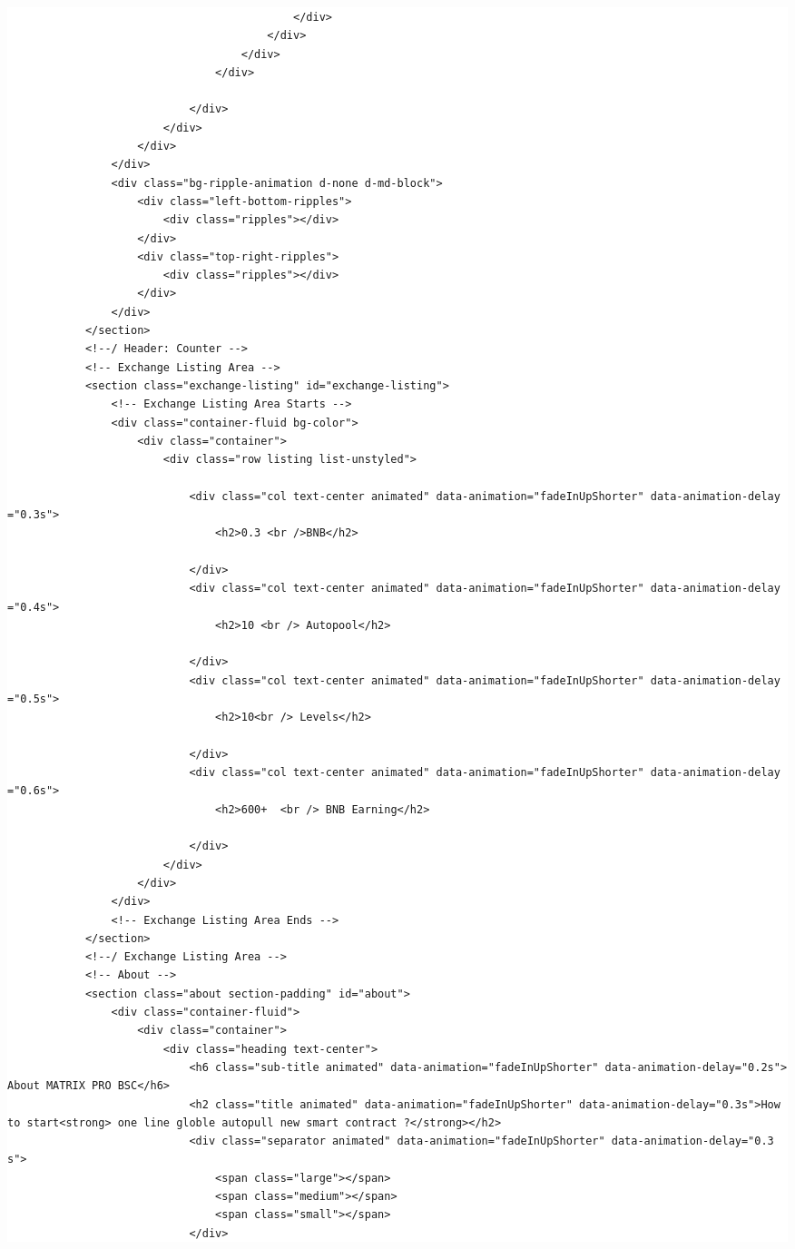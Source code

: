                                                 </div>
                                            </div>
                                        </div>
                                    </div>

                                </div>
                            </div>
                        </div>
                    </div>
                    <div class="bg-ripple-animation d-none d-md-block">
                        <div class="left-bottom-ripples">
                            <div class="ripples"></div>
                        </div>
                        <div class="top-right-ripples">
                            <div class="ripples"></div>
                        </div>
                    </div>
                </section>
                <!--/ Header: Counter -->
                <!-- Exchange Listing Area -->
                <section class="exchange-listing" id="exchange-listing">
                    <!-- Exchange Listing Area Starts -->
                    <div class="container-fluid bg-color">
                        <div class="container">
                            <div class="row listing list-unstyled">
                              
                                <div class="col text-center animated" data-animation="fadeInUpShorter" data-animation-delay="0.3s">
                                    <h2>0.3 <br />BNB</h2>
                                    
                                </div>
                                <div class="col text-center animated" data-animation="fadeInUpShorter" data-animation-delay="0.4s">
                                    <h2>10 <br /> Autopool</h2>
                                    
                                </div>
                                <div class="col text-center animated" data-animation="fadeInUpShorter" data-animation-delay="0.5s">
                                    <h2>10<br /> Levels</h2>
                                    
                                </div>
                                <div class="col text-center animated" data-animation="fadeInUpShorter" data-animation-delay="0.6s">
                                    <h2>600+  <br /> BNB Earning</h2>
                                    
                                </div>
                            </div>
                        </div>
                    </div>
                    <!-- Exchange Listing Area Ends -->
                </section>
                <!--/ Exchange Listing Area -->
                <!-- About -->
                <section class="about section-padding" id="about">
                    <div class="container-fluid">
                        <div class="container">
                            <div class="heading text-center">
                                <h6 class="sub-title animated" data-animation="fadeInUpShorter" data-animation-delay="0.2s">About MATRIX PRO BSC</h6>
                                <h2 class="title animated" data-animation="fadeInUpShorter" data-animation-delay="0.3s">How to start<strong> one line globle autopull new smart contract ?</strong></h2>
                                <div class="separator animated" data-animation="fadeInUpShorter" data-animation-delay="0.3s">
                                    <span class="large"></span>
                                    <span class="medium"></span>
                                    <span class="small"></span>
                                </div>
                                